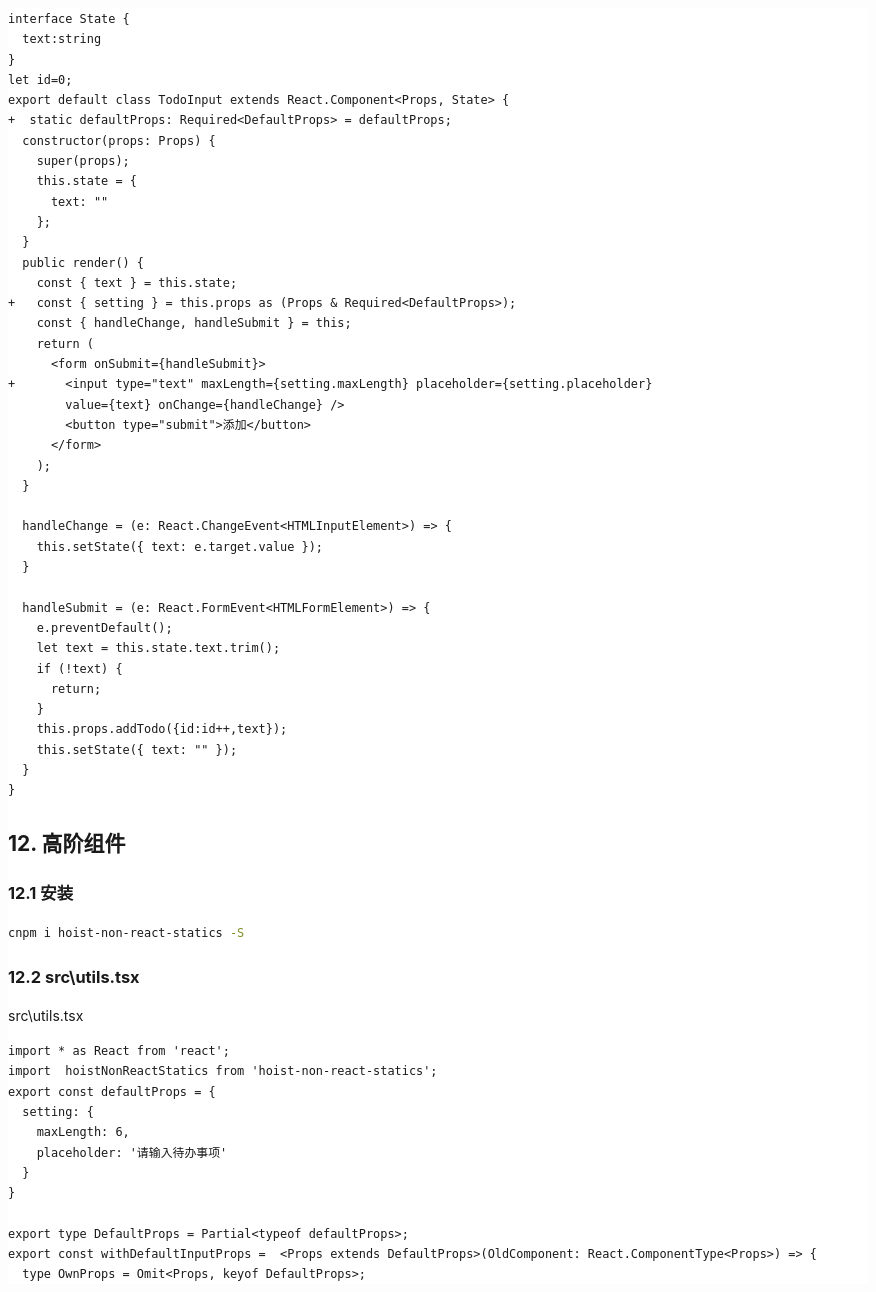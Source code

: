 ```tsx
interface State {
  text:string
}
let id=0;
export default class TodoInput extends React.Component<Props, State> {
+  static defaultProps: Required<DefaultProps> = defaultProps;
  constructor(props: Props) {
    super(props);
    this.state = {
      text: ""
    };
  }
  public render() {
    const { text } = this.state;
+   const { setting } = this.props as (Props & Required<DefaultProps>);
    const { handleChange, handleSubmit } = this;
    return (
      <form onSubmit={handleSubmit}>
+       <input type="text" maxLength={setting.maxLength} placeholder={setting.placeholder} 
        value={text} onChange={handleChange} />
        <button type="submit">添加</button>
      </form>
    );
  }

  handleChange = (e: React.ChangeEvent<HTMLInputElement>) => {
    this.setState({ text: e.target.value });
  }

  handleSubmit = (e: React.FormEvent<HTMLFormElement>) => {
    e.preventDefault();
    let text = this.state.text.trim();
    if (!text) {
      return;
    }
    this.props.addTodo({id:id++,text});
    this.setState({ text: "" });
  }
}
```
## 12. 高阶组件
### 12.1 安装
```sh
cnpm i hoist-non-react-statics -S
```
### 12.2 src\utils.tsx
src\utils.tsx
```tsx
import * as React from 'react';
import  hoistNonReactStatics from 'hoist-non-react-statics';
export const defaultProps = {
  setting: {
    maxLength: 6,
    placeholder: '请输入待办事项'
  }
}

export type DefaultProps = Partial<typeof defaultProps>;
export const withDefaultInputProps =  <Props extends DefaultProps>(OldComponent: React.ComponentType<Props>) => {
  type OwnProps = Omit<Props, keyof DefaultProps>; 
```